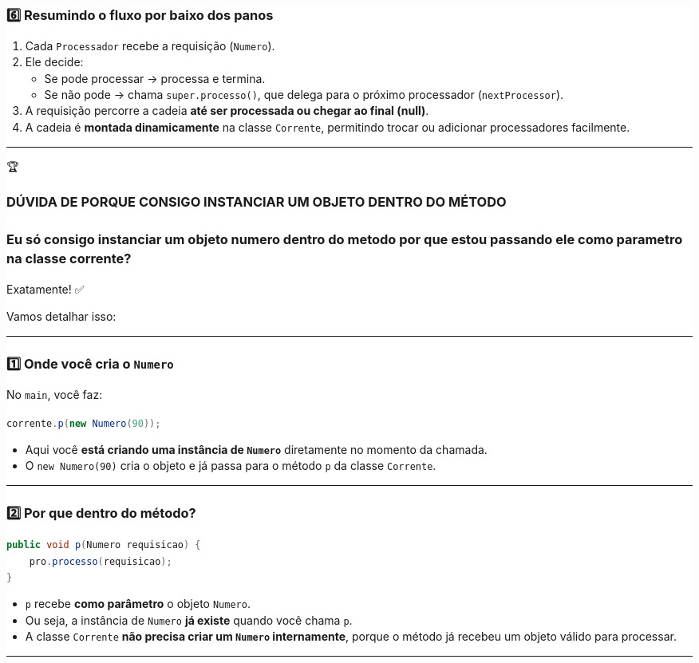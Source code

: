 
### 6️⃣ Resumindo o fluxo por baixo dos panos

1. Cada `Processador` recebe a requisição (`Numero`).
2. Ele decide:
    - Se pode processar → processa e termina.
    - Se não pode → chama `super.processo()`, que delega para o próximo processador (`nextProcessor`).
3. A requisição percorre a cadeia **até ser processada ou chegar ao final (null)**.
4. A cadeia é **montada dinamicamente** na classe `Corrente`, permitindo trocar ou adicionar processadores facilmente.

---


🏆

### DÚVIDA DE PORQUE CONSIGO INSTANCIAR UM OBJETO DENTRO DO MÉTODO

### Eu só consigo instanciar um objeto numero dentro do metodo por que estou passando ele como parametro na classe corrente?

Exatamente! ✅

Vamos detalhar isso:

---

### 1️⃣ Onde você cria o `Numero`

No `main`, você faz:

```java
corrente.p(new Numero(90));

```

- Aqui você **está criando uma instância de `Numero`** diretamente no momento da chamada.
- O `new Numero(90)` cria o objeto e já passa para o método `p` da classe `Corrente`.

---

### 2️⃣ Por que dentro do método?

```java
public void p(Numero requisicao) {
    pro.processo(requisicao);
}

```

- `p` recebe **como parâmetro** o objeto `Numero`.
- Ou seja, a instância de `Numero` **já existe** quando você chama `p`.
- A classe `Corrente` **não precisa criar um `Numero` internamente**, porque o método já recebeu um objeto válido para processar.

---